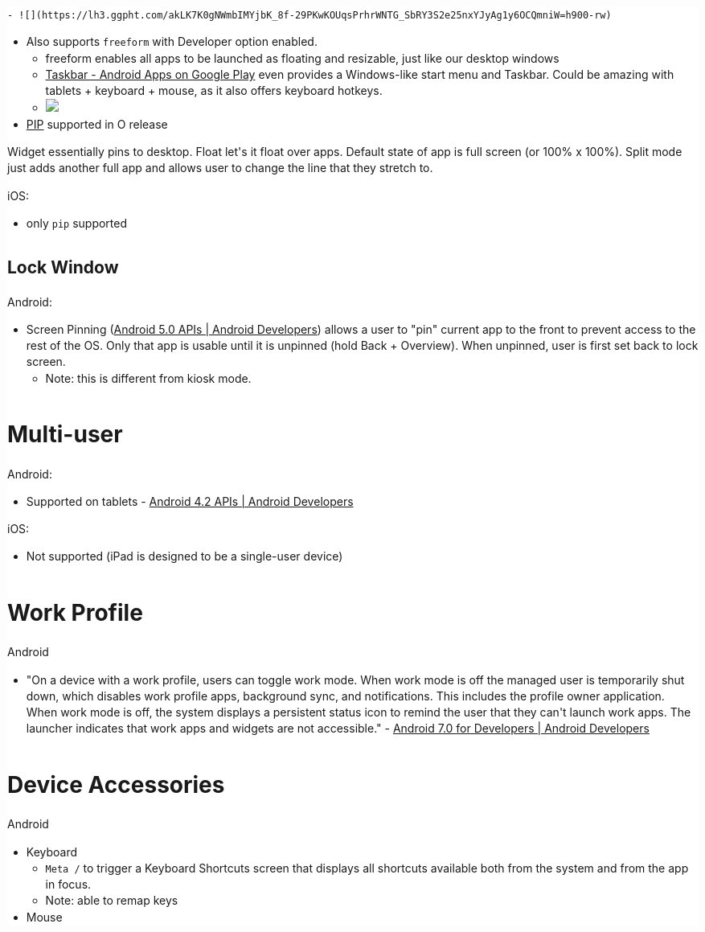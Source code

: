     - ![](https://lh3.ggpht.com/akLK7K0gNWmbIMYjbK_8f-29PKwKOUqsPrhrWNTG_SbRY3S2e25nxYJyAg1y6OCQmniW=h900-rw)
- Also supports `freeform` with Developer option enabled.
    - freeform enables all apps to be launched as floating and resizable, just like our desktop windows
    - [Taskbar \- Android Apps on Google Play](https://play.google.com/store/apps/details?id=com.farmerbb.taskbar&rdid=com.farmerbb.taskbar) even provides a Windows-like start menu and Taskbar. Could be amazing with tablets + keyboard + mouse, as it also offers keyboard hotkeys.
    - ![](https://www1-lw.xda-cdn.com/files/2017/01/unnamed-768x540.png)
- [PIP](https://developer.android.com/preview/api-overview.html#opip) supported in O release

Widget essentially pins to desktop. Float let's it float over apps. Default state of app is full screen (or 100% x 100%). Split mode just adds another full app and allows user to change the line that they stretch to.

iOS:
- only `pip` supported

## Lock Window
Android:
- Screen Pinning ([Android 5\.0 APIs \| Android Developers](https://developer.android.com/about/versions/android-5.0.html#ScreenPinning)) allows a user to "pin" current app to the front to prevent access to the rest of the OS. Only that app is usable until it is unpinned (hold Back + Overview). When unpinned, user is first set back to lock screen.
    - Note: this is different from kiosk mode.

# Multi-user
Android:
- Supported on tablets - [Android 4\.2 APIs \| Android Developers](https://developer.android.com/about/versions/android-4.2.html#MultipleUsers)

iOS:
- Not supported (iPad is designed to be a single-user device)

# Work Profile
Android
- "On a device with a work profile, users can toggle work mode. When work mode is off the managed user is temporarily shut down, which disables work profile apps, background sync, and notifications. This includes the profile owner application. When work mode is off, the system displays a persistent status icon to remind the user that they can't launch work apps. The launcher indicates that work apps and widgets are not accessible." - [Android 7\.0 for Developers \| Android Developers](https://developer.android.com/about/versions/nougat/android-7.0.html#android_for_work)

# Device Accessories
Android
- Keyboard
    - `Meta /` to trigger a Keyboard Shortcuts screen that displays all shortcuts available both from the system and from the app in focus.
    - Note: able to remap keys
- Mouse
